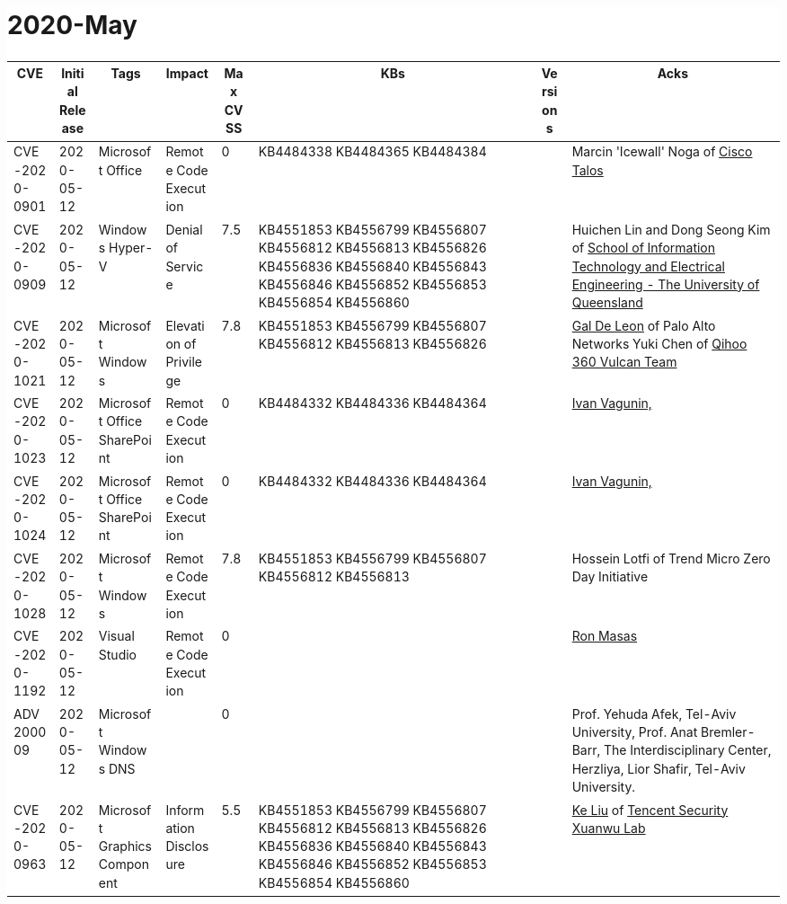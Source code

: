 # 2020-May

| CVE           | Initial Release   | Tags                          | Impact                  |   Max CVSS | KBs                                                                                                                                                                       | Versions   | Acks                                                                                                                                                                                                                                                               |
|---------------|-------------------|-------------------------------|-------------------------|------------|---------------------------------------------------------------------------------------------------------------------------------------------------------------------------|------------|--------------------------------------------------------------------------------------------------------------------------------------------------------------------------------------------------------------------------------------------------------------------|
| CVE-2020-0901 | 2020-05-12        | Microsoft Office              | Remote Code Execution   |        0   | KB4484338 KB4484365 KB4484384                                                                                                                                             |            | Marcin 'Icewall' Noga of <a href="https://talosintelligence.com/vulnerability_reports">Cisco Talos</a>                                                                                                                                                             |
| CVE-2020-0909 | 2020-05-12        | Windows Hyper-V               | Denial of Service       |        7.5 | KB4551853 KB4556799 KB4556807 KB4556812 KB4556813 KB4556826 KB4556836 KB4556840 KB4556843 KB4556846 KB4556852 KB4556853 KB4556854 KB4556860                               |            | Huichen Lin and Dong Seong Kim of <a href="https://www.itee.uq.edu.au/">School of Information Technology and Electrical Engineering - The University of Queensland</a>                                                                                             |
| CVE-2020-1021 | 2020-05-12        | Microsoft Windows             | Elevation of Privilege  |        7.8 | KB4551853 KB4556799 KB4556807 KB4556812 KB4556813 KB4556826                                                                                                               |            | <a href="https://twitter.com/galdeleon">Gal De Leon</a> of Palo Alto Networks Yuki Chen of <a href="https://www.360.com/">Qihoo 360 Vulcan Team</a>                                                                                                                |
| CVE-2020-1023 | 2020-05-12        | Microsoft Office SharePoint   | Remote Code Execution   |        0   | KB4484332 KB4484336 KB4484364                                                                                                                                             |            | <a href="https://twitter.com/ivagunin">Ivan Vagunin,</a>                                                                                                                                                                                                           |
| CVE-2020-1024 | 2020-05-12        | Microsoft Office SharePoint   | Remote Code Execution   |        0   | KB4484332 KB4484336 KB4484364                                                                                                                                             |            | <a href="https://twitter.com/ivagunin">Ivan Vagunin,</a>                                                                                                                                                                                                           |
| CVE-2020-1028 | 2020-05-12        | Microsoft Windows             | Remote Code Execution   |        7.8 | KB4551853 KB4556799 KB4556807 KB4556812 KB4556813                                                                                                                         |            | Hossein Lotfi of Trend Micro Zero Day Initiative                                                                                                                                                                                                                   |
| CVE-2020-1192 | 2020-05-12        | Visual Studio                 | Remote Code Execution   |        0   |                                                                                                                                                                           |            | <a href="https://ronmasas.com/">Ron Masas</a>                                                                                                                                                                                                                      |
| ADV200009     | 2020-05-12        | Microsoft Windows DNS         |                         |        0   |                                                                                                                                                                           |            | Prof. Yehuda Afek, Tel-Aviv University, Prof. Anat Bremler-Barr, The Interdisciplinary Center, Herzliya, Lior Shafir, Tel-Aviv University.                                                                                                                         |
| CVE-2020-0963 | 2020-05-12        | Microsoft Graphics Component  | Information Disclosure  |        5.5 | KB4551853 KB4556799 KB4556807 KB4556812 KB4556813 KB4556826 KB4556836 KB4556840 KB4556843 KB4556846 KB4556852 KB4556853 KB4556854 KB4556860                               |            | <a href="https://twitter.com/klotxl404">Ke Liu</a> of <a href="https://xlab.tencent.com/en/">Tencent Security Xuanwu Lab</a>
